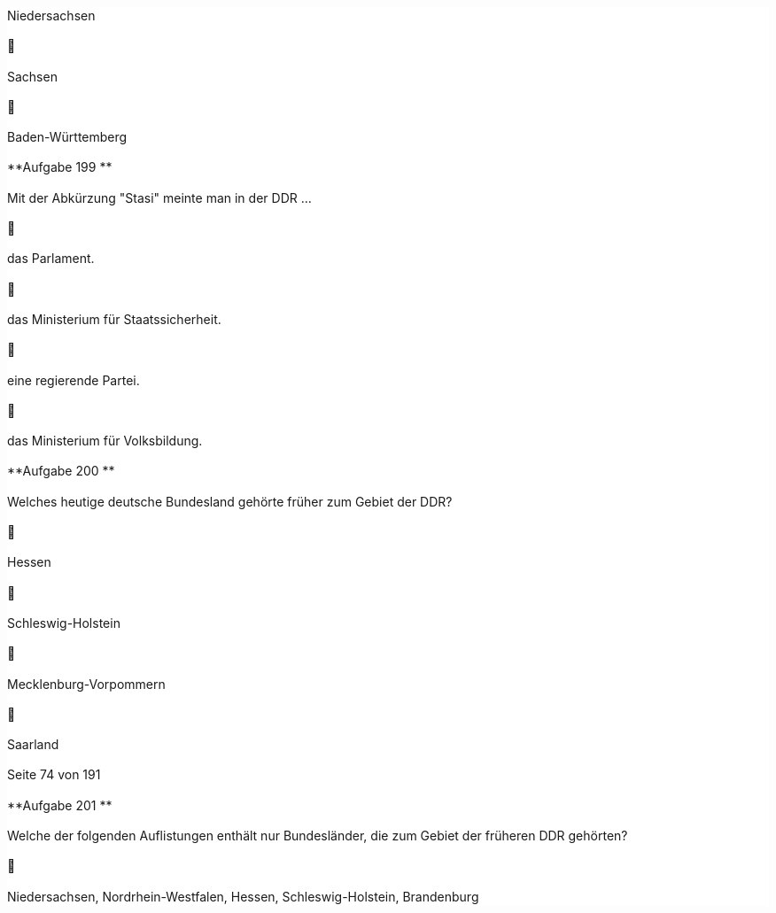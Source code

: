 Niedersachsen 

 

Sachsen 

 

Baden-Württemberg 

**Aufgabe 199 **

Mit der Abkürzung "Stasi" meinte man in der DDR … 

 

das Parlament. 

 

das Ministerium für Staatssicherheit. 

 

eine regierende Partei. 

 

das Ministerium für Volksbildung. 

**Aufgabe 200 **

Welches heutige deutsche Bundesland gehörte früher zum Gebiet der DDR? 

 

Hessen 

 

Schleswig-Holstein 

 

Mecklenburg-Vorpommern 

 

Saarland 





Seite 74 von 191 





**Aufgabe 201 **

Welche der folgenden Auflistungen enthält nur Bundesländer, die zum Gebiet der früheren DDR gehörten? 

 

Niedersachsen, Nordrhein-Westfalen, Hessen, Schleswig-Holstein, Brandenburg 
